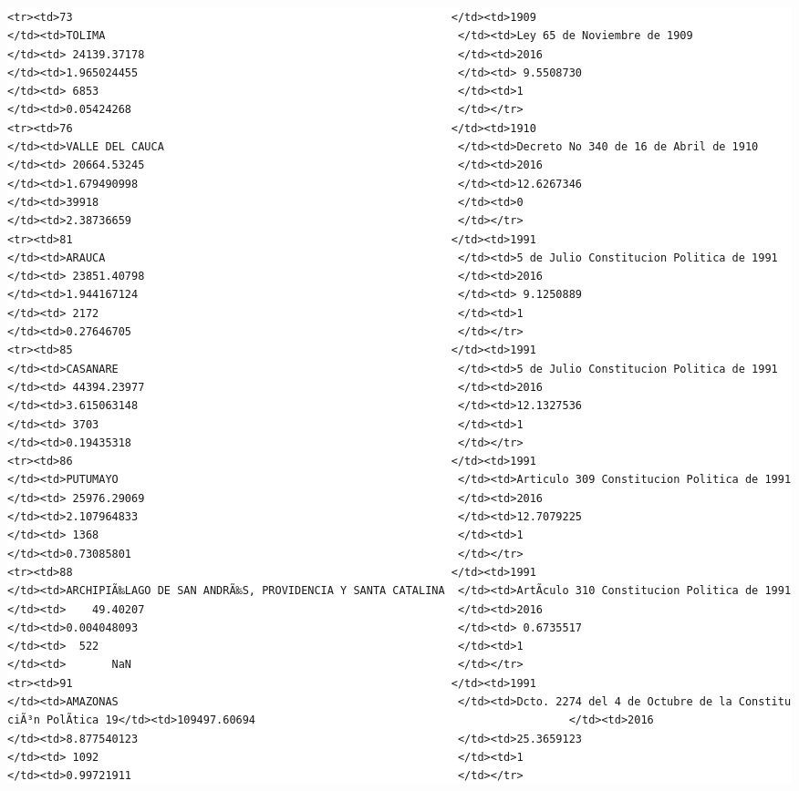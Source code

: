 	<tr><td>73                                                          </td><td>1909                                                        </td><td>TOLIMA                                                      </td><td>Ley 65 de Noviembre de 1909                                 </td><td> 24139.37178                                                </td><td>2016                                                        </td><td>1.965024455                                                 </td><td> 9.5508730                                                  </td><td> 6853                                                       </td><td>1                                                           </td><td>0.05424268                                                  </td></tr>
	<tr><td>76                                                          </td><td>1910                                                        </td><td>VALLE DEL CAUCA                                             </td><td>Decreto No 340 de 16 de Abril de 1910                       </td><td> 20664.53245                                                </td><td>2016                                                        </td><td>1.679490998                                                 </td><td>12.6267346                                                  </td><td>39918                                                       </td><td>0                                                           </td><td>2.38736659                                                  </td></tr>
	<tr><td>81                                                          </td><td>1991                                                        </td><td>ARAUCA                                                      </td><td>5 de Julio Constitucion Politica de 1991                    </td><td> 23851.40798                                                </td><td>2016                                                        </td><td>1.944167124                                                 </td><td> 9.1250889                                                  </td><td> 2172                                                       </td><td>1                                                           </td><td>0.27646705                                                  </td></tr>
	<tr><td>85                                                          </td><td>1991                                                        </td><td>CASANARE                                                    </td><td>5 de Julio Constitucion Politica de 1991                    </td><td> 44394.23977                                                </td><td>2016                                                        </td><td>3.615063148                                                 </td><td>12.1327536                                                  </td><td> 3703                                                       </td><td>1                                                           </td><td>0.19435318                                                  </td></tr>
	<tr><td>86                                                          </td><td>1991                                                        </td><td>PUTUMAYO                                                    </td><td>Articulo 309 Constitucion Politica de 1991                  </td><td> 25976.29069                                                </td><td>2016                                                        </td><td>2.107964833                                                 </td><td>12.7079225                                                  </td><td> 1368                                                       </td><td>1                                                           </td><td>0.73085801                                                  </td></tr>
	<tr><td>88                                                          </td><td>1991                                                        </td><td>ARCHIPIÃ‰LAGO DE SAN ANDRÃ‰S, PROVIDENCIA Y SANTA CATALINA  </td><td>ArtÃ­culo 310 Constitucion Politica de 1991                 </td><td>    49.40207                                                </td><td>2016                                                        </td><td>0.004048093                                                 </td><td> 0.6735517                                                  </td><td>  522                                                       </td><td>1                                                           </td><td>       NaN                                                  </td></tr>
	<tr><td>91                                                          </td><td>1991                                                        </td><td>AMAZONAS                                                    </td><td>Dcto. 2274 del 4 de Octubre de la ConstituciÃ³n PolÃ­tica 19</td><td>109497.60694                                                </td><td>2016                                                        </td><td>8.877540123                                                 </td><td>25.3659123                                                  </td><td> 1092                                                       </td><td>1                                                           </td><td>0.99721911                                                  </td></tr>